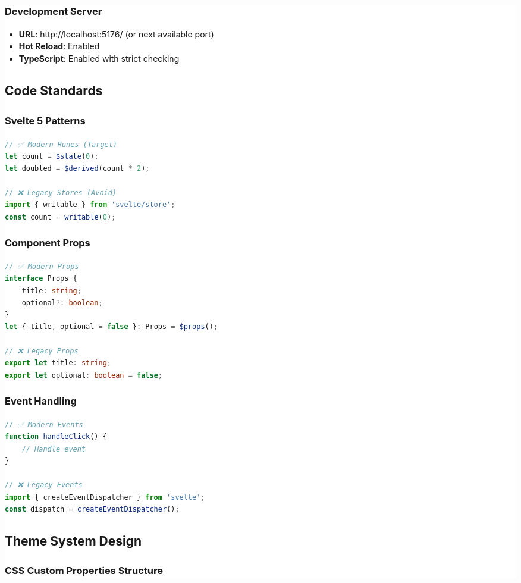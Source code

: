 ### Development Server

- **URL**: http://localhost:5176/ (or next available port)
- **Hot Reload**: Enabled
- **TypeScript**: Enabled with strict checking

## Code Standards

### Svelte 5 Patterns

```typescript
// ✅ Modern Runes (Target)
let count = $state(0);
let doubled = $derived(count * 2);

// ❌ Legacy Stores (Avoid)
import { writable } from 'svelte/store';
const count = writable(0);
```

### Component Props

```typescript
// ✅ Modern Props
interface Props {
	title: string;
	optional?: boolean;
}
let { title, optional = false }: Props = $props();

// ❌ Legacy Props
export let title: string;
export let optional: boolean = false;
```

### Event Handling

```typescript
// ✅ Modern Events
function handleClick() {
	// Handle event
}

// ❌ Legacy Events
import { createEventDispatcher } from 'svelte';
const dispatch = createEventDispatcher();
```

## Theme System Design

### CSS Custom Properties Structure
